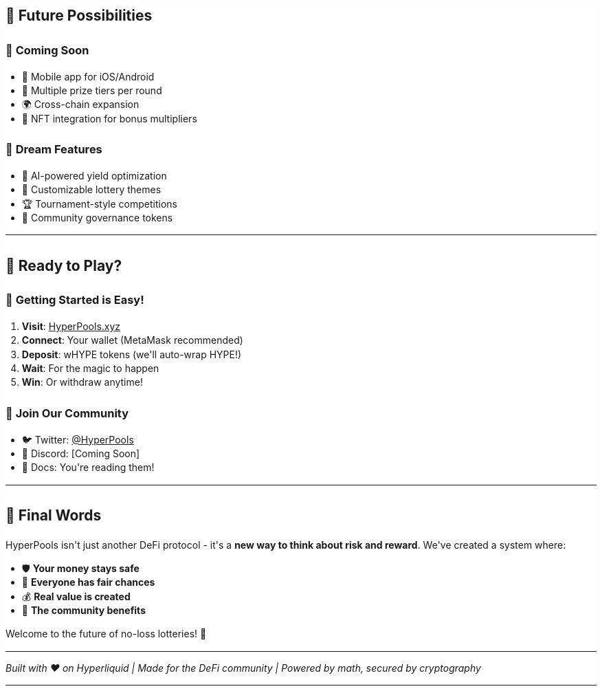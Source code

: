 
## 🔮 Future Possibilities

### 🚀 **Coming Soon**
- 📱 Mobile app for iOS/Android
- 🎯 Multiple prize tiers per round
- 🌍 Cross-chain expansion
- 🎪 NFT integration for bonus multipliers

### 🌟 **Dream Features**  
- 🤖 AI-powered yield optimization
- 🎨 Customizable lottery themes
- 🏆 Tournament-style competitions
- 🎊 Community governance tokens

---

## 🎯 Ready to Play?

### 🚀 **Getting Started is Easy!**

1. **Visit**: [HyperPools.xyz](https://HyperPools.xyz)
2. **Connect**: Your wallet (MetaMask recommended)
3. **Deposit**: wHYPE tokens (we'll auto-wrap HYPE!)
4. **Wait**: For the magic to happen
5. **Win**: Or withdraw anytime!

### 💬 **Join Our Community**
- 🐦 Twitter: [@HyperPools](https://twitter.com/HyperPools)
- 💬 Discord: [Coming Soon]
- 📖 Docs: You're reading them!

---

## 🎪 Final Words

HyperPools isn't just another DeFi protocol - it's a **new way to think about risk and reward**. We've created a system where:

- 🛡️ **Your money stays safe**
- 🎯 **Everyone has fair chances** 
- 💰 **Real value is created**
- 🎊 **The community benefits**

Welcome to the future of no-loss lotteries! 🚀

---

*Built with ❤️ on Hyperliquid | Made for the DeFi community | Powered by math, secured by cryptography*

---
